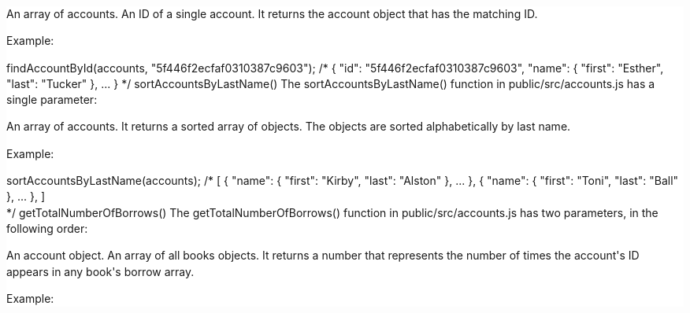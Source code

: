 An array of accounts.
An ID of a single account.
It returns the account object that has the matching ID.

Example:

findAccountById(accounts, "5f446f2ecfaf0310387c9603");
/*
  {
    "id": "5f446f2ecfaf0310387c9603",
    "name": {
      "first": "Esther",
      "last": "Tucker"
    },
    ...
  }
*/
sortAccountsByLastName()
The sortAccountsByLastName() function in public/src/accounts.js has a single parameter:

An array of accounts.
It returns a sorted array of objects. The objects are sorted alphabetically by last name.

Example:

sortAccountsByLastName(accounts);
/*
  [
    {
      "name": {
        "first": "Kirby",
        "last": "Alston"
      },
      ...
    },
    {
      "name": {
        "first": "Toni",
        "last": "Ball"
      },
      ...
    },
  ]  
*/
getTotalNumberOfBorrows()
The getTotalNumberOfBorrows() function in public/src/accounts.js has two parameters, in the following order:

An account object.
An array of all books objects.
It returns a number that represents the number of times the account's ID appears in any book's borrow array.

Example:
